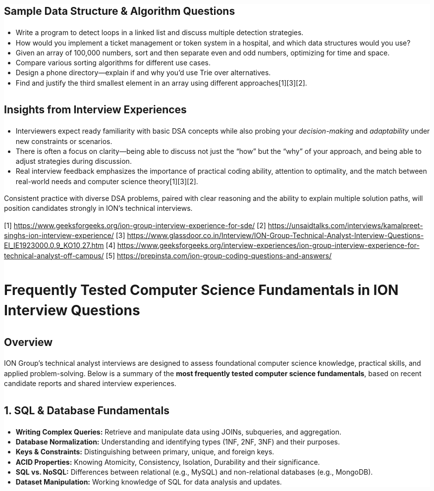 ## Sample Data Structure & Algorithm Questions

- Write a program to detect loops in a linked list and discuss multiple detection strategies.
- How would you implement a ticket management or token system in a hospital, and which data structures would you use?
- Given an array of 100,000 numbers, sort and then separate even and odd numbers, optimizing for time and space.
- Compare various sorting algorithms for different use cases.
- Design a phone directory—explain if and why you’d use Trie over alternatives.
- Find and justify the third smallest element in an array using different approaches[1][3][2].

## Insights from Interview Experiences

- Interviewers expect ready familiarity with basic DSA concepts while also probing your *decision-making* and *adaptability* under new constraints or scenarios.
- There is often a focus on clarity—being able to discuss not just the “how” but the “why” of your approach, and being able to adjust strategies during discussion.
- Real interview feedback emphasizes the importance of practical coding ability, attention to optimality, and the match between real-world needs and computer science theory[1][3][2].

Consistent practice with diverse DSA problems, paired with clear reasoning and the ability to explain multiple solution paths, will position candidates strongly in ION’s technical interviews.

[1] https://www.geeksforgeeks.org/ion-group-interview-experience-for-sde/
[2] https://unsaidtalks.com/interviews/kamalpreet-singhs-ion-interview-experience/
[3] https://www.glassdoor.co.in/Interview/ION-Group-Technical-Analyst-Interview-Questions-EI_IE1923000.0,9_KO10,27.htm
[4] https://www.geeksforgeeks.org/interview-experiences/ion-group-interview-experience-for-technical-analyst-off-campus/
[5] https://prepinsta.com/ion-group-coding-questions-and-answers/



# Frequently Tested Computer Science Fundamentals in ION Interview Questions

## Overview

ION Group’s technical analyst interviews are designed to assess foundational computer science knowledge, practical skills, and applied problem-solving. Below is a summary of the **most frequently tested computer science fundamentals**, based on recent candidate reports and shared interview experiences.

## 1. **SQL & Database Fundamentals**

- **Writing Complex Queries:** Retrieve and manipulate data using JOINs, subqueries, and aggregation.
- **Database Normalization:** Understanding and identifying types (1NF, 2NF, 3NF) and their purposes.
- **Keys & Constraints:** Distinguishing between primary, unique, and foreign keys.
- **ACID Properties:** Knowing Atomicity, Consistency, Isolation, Durability and their significance.
- **SQL vs. NoSQL:** Differences between relational (e.g., MySQL) and non-relational databases (e.g., MongoDB).
- **Dataset Manipulation:** Working knowledge of SQL for data analysis and updates.
